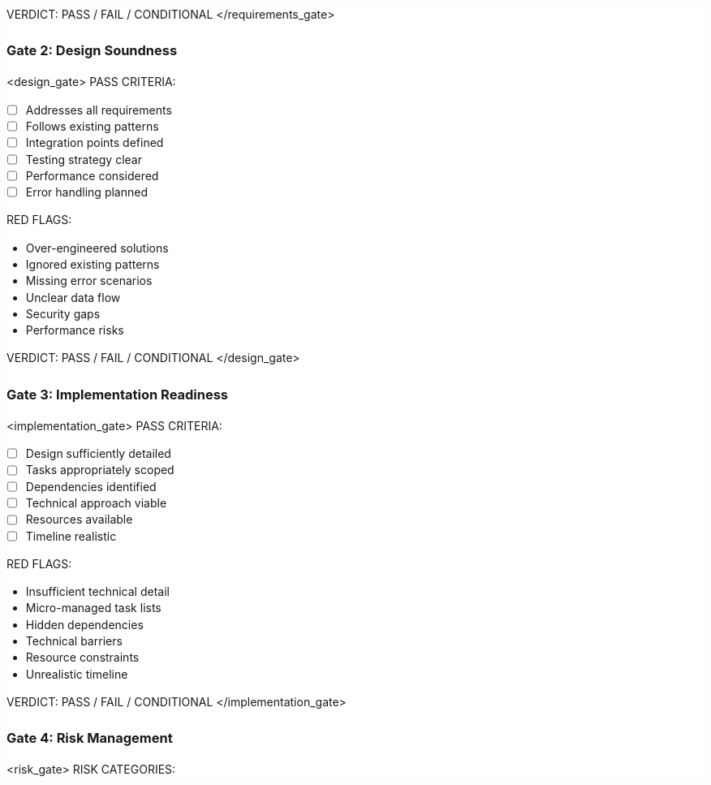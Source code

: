 VERDICT: PASS / FAIL / CONDITIONAL
</requirements_gate>

### Gate 2: Design Soundness

<design_gate>
PASS CRITERIA:

- [ ] Addresses all requirements
- [ ] Follows existing patterns
- [ ] Integration points defined
- [ ] Testing strategy clear
- [ ] Performance considered
- [ ] Error handling planned

RED FLAGS:

- Over-engineered solutions
- Ignored existing patterns
- Missing error scenarios
- Unclear data flow
- Security gaps
- Performance risks

VERDICT: PASS / FAIL / CONDITIONAL
</design_gate>

### Gate 3: Implementation Readiness

<implementation_gate>
PASS CRITERIA:

- [ ] Design sufficiently detailed
- [ ] Tasks appropriately scoped
- [ ] Dependencies identified
- [ ] Technical approach viable
- [ ] Resources available
- [ ] Timeline realistic

RED FLAGS:

- Insufficient technical detail
- Micro-managed task lists
- Hidden dependencies
- Technical barriers
- Resource constraints
- Unrealistic timeline

VERDICT: PASS / FAIL / CONDITIONAL
</implementation_gate>

### Gate 4: Risk Management

<risk_gate>
RISK CATEGORIES:
